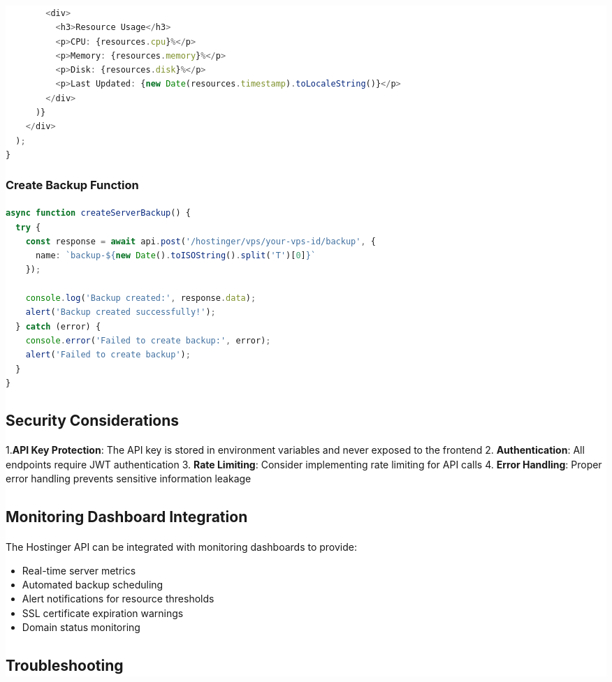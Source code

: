 ```typescript
        <div>
          <h3>Resource Usage</h3>
          <p>CPU: {resources.cpu}%</p>
          <p>Memory: {resources.memory}%</p>
          <p>Disk: {resources.disk}%</p>
          <p>Last Updated: {new Date(resources.timestamp).toLocaleString()}</p>
        </div>
      )}
    </div>
  );
}
```

### Create Backup Function

```typescript
async function createServerBackup() {
  try {
    const response = await api.post('/hostinger/vps/your-vps-id/backup', {
      name: `backup-${new Date().toISOString().split('T')[0]}`
    });
    
    console.log('Backup created:', response.data);
    alert('Backup created successfully!');
  } catch (error) {
    console.error('Failed to create backup:', error);
    alert('Failed to create backup');
  }
}
```

## Security Considerations

1.**API Key Protection**: The API key is stored in environment variables and never exposed to the frontend
2. **Authentication**: All endpoints require JWT authentication
3. **Rate Limiting**: Consider implementing rate limiting for API calls
4. **Error Handling**: Proper error handling prevents sensitive information leakage

## Monitoring Dashboard Integration

The Hostinger API can be integrated with monitoring dashboards to provide:

- Real-time server metrics
- Automated backup scheduling
- Alert notifications for resource thresholds
- SSL certificate expiration warnings
- Domain status monitoring

## Troubleshooting
